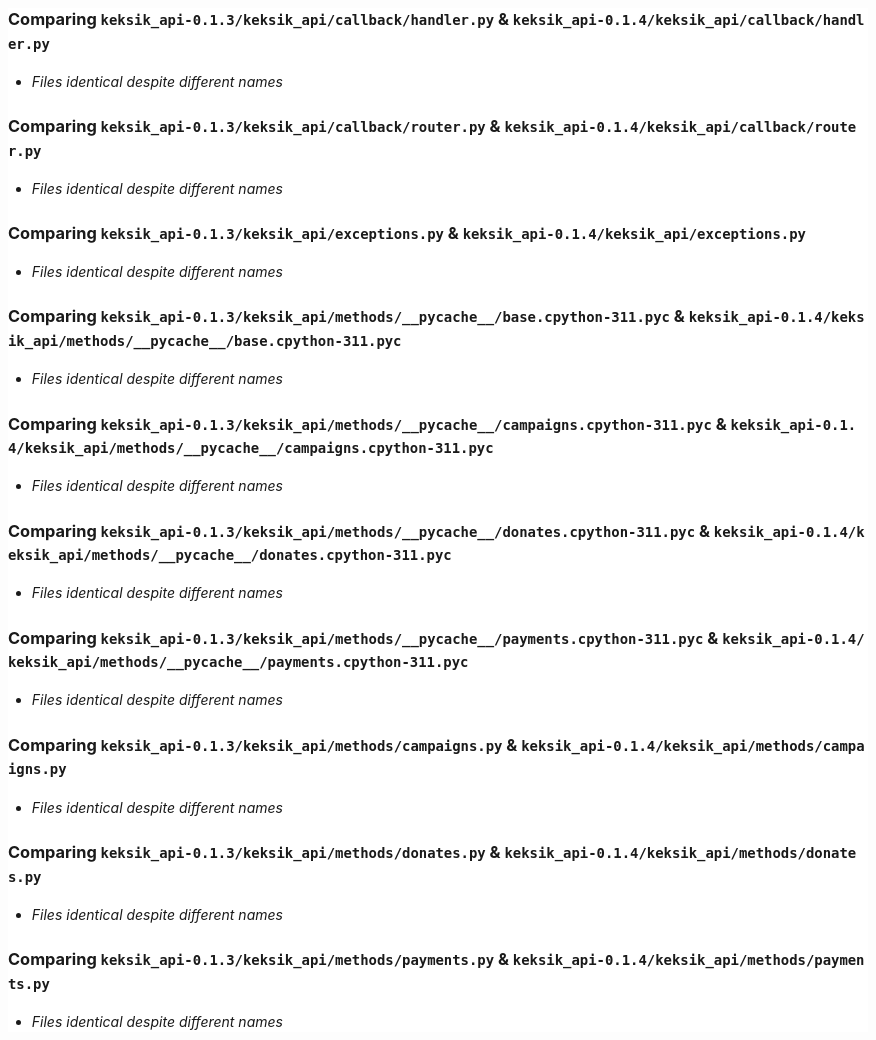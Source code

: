 ### Comparing `keksik_api-0.1.3/keksik_api/callback/handler.py` & `keksik_api-0.1.4/keksik_api/callback/handler.py`

 * *Files identical despite different names*

### Comparing `keksik_api-0.1.3/keksik_api/callback/router.py` & `keksik_api-0.1.4/keksik_api/callback/router.py`

 * *Files identical despite different names*

### Comparing `keksik_api-0.1.3/keksik_api/exceptions.py` & `keksik_api-0.1.4/keksik_api/exceptions.py`

 * *Files identical despite different names*

### Comparing `keksik_api-0.1.3/keksik_api/methods/__pycache__/base.cpython-311.pyc` & `keksik_api-0.1.4/keksik_api/methods/__pycache__/base.cpython-311.pyc`

 * *Files identical despite different names*

### Comparing `keksik_api-0.1.3/keksik_api/methods/__pycache__/campaigns.cpython-311.pyc` & `keksik_api-0.1.4/keksik_api/methods/__pycache__/campaigns.cpython-311.pyc`

 * *Files identical despite different names*

### Comparing `keksik_api-0.1.3/keksik_api/methods/__pycache__/donates.cpython-311.pyc` & `keksik_api-0.1.4/keksik_api/methods/__pycache__/donates.cpython-311.pyc`

 * *Files identical despite different names*

### Comparing `keksik_api-0.1.3/keksik_api/methods/__pycache__/payments.cpython-311.pyc` & `keksik_api-0.1.4/keksik_api/methods/__pycache__/payments.cpython-311.pyc`

 * *Files identical despite different names*

### Comparing `keksik_api-0.1.3/keksik_api/methods/campaigns.py` & `keksik_api-0.1.4/keksik_api/methods/campaigns.py`

 * *Files identical despite different names*

### Comparing `keksik_api-0.1.3/keksik_api/methods/donates.py` & `keksik_api-0.1.4/keksik_api/methods/donates.py`

 * *Files identical despite different names*

### Comparing `keksik_api-0.1.3/keksik_api/methods/payments.py` & `keksik_api-0.1.4/keksik_api/methods/payments.py`

 * *Files identical despite different names*
